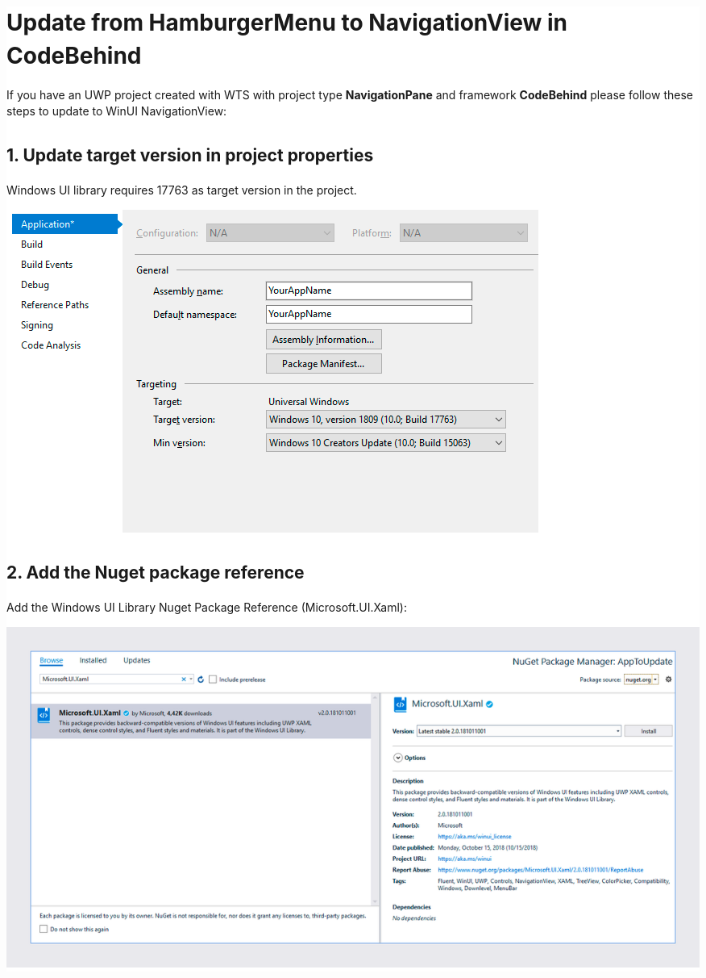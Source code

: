 # Update from HamburgerMenu to NavigationView in CodeBehind

If you have an UWP project created with WTS with project type **NavigationPane** and framework **CodeBehind**  please follow these steps to update to WinUI NavigationView:

## 1. Update target version in project properties

Windows UI library requires 17763 as target version in the project.

![](../../resources/project-types/cu-min-oct19-target.png)

## 2. Add the Nuget package reference

Add the Windows UI Library Nuget Package Reference (Microsoft.UI.Xaml):

![](../../resources/project-types/winui-nugetpackage.png)
